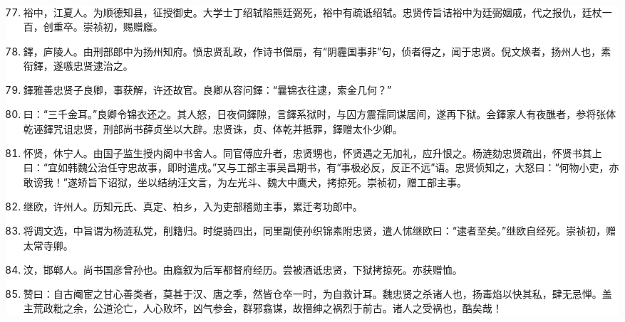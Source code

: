 77. <span id="列传第一百三十三-77"></span>
裕中，江夏人。为顺德知县，征授御史。大学士丁绍轼陷熊廷弼死，裕中有疏诋绍轼。忠贤传旨诘裕中为廷弼姻戚，代之报仇，廷杖一百，创重卒。崇祯初，赐赠廕。

78. <span id="列传第一百三十三-78"></span>
鐸，庐陵人。由刑部郎中为扬州知府。愤忠贤乱政，作诗书僧扇，有“阴霾国事非”句，侦者得之，闻于忠贤。倪文焕者，扬州人也，素衔鐸，遂嗾忠贤逮治之。

79. <span id="列传第一百三十三-79"></span>
鐸雅善忠贤子良卿，事获解，许还故官。良卿从容问鐸：“曩锦衣往逮，索金几何？”

80. <span id="列传第一百三十三-80"></span>
曰：“三千金耳。”良卿令锦衣还之。其人怒，日夜伺鐸隙，言鐸系狱时，与囚方震孺同谋居间，遂再下狱。会鐸家人有夜醮者，参将张体乾诬鐸咒诅忠贤，刑部尚书薛贞坐以大辟。忠贤诛，贞、体乾并抵罪，鐸赠太仆少卿。

81. <span id="列传第一百三十三-81"></span>
怀贤，休宁人。由国子监生授内阁中书舍人。同官傅应升者，忠贤甥也，怀贤遇之无加礼，应升恨之。杨涟劾忠贤疏出，怀贤书其上曰：“宜如韩魏公治任守忠故事，即时遣戍。”又与工部主事吴昌期书，有“事极必反，反正不远”语。忠贤侦知之，大怒曰：“何物小吏，亦敢谤我！”遂矫旨下诏狱，坐以结纳汪文言，为左光斗、魏大中鹰犬，拷掠死。崇祯初，赠工部主事。

82. <span id="列传第一百三十三-82"></span>
继欧，许州人。历知元氏、真定、柏乡，入为吏部稽勋主事，累迁考功郎中。

83. <span id="列传第一百三十三-83"></span>
将调文选，中旨谓为杨涟私党，削籍归。时缇骑四出，同里副使孙织锦素附忠贤，遣人怵继欧曰：“逮者至矣。”继欧自经死。崇祯初，赠太常寺卿。

84. <span id="列传第一百三十三-84"></span>
汶，邯郸人。尚书国彦曾孙也。由廕叙为后军都督府经历。尝被酒诋忠贤，下狱拷掠死。亦获赠恤。

85. <span id="列传第一百三十三-85"></span>
赞曰：自古阉宦之甘心善类者，莫甚于汉、唐之季，然皆仓卒一时，为自救计耳。魏忠贤之杀诸人也，扬毒焰以快其私，肆无忌惮。盖主荒政粃之余，公道沦亡，人心败坏，凶气参会，群邪翕谋，故搢绅之祸烈于前古。诸人之受祸也，酷矣哉！
